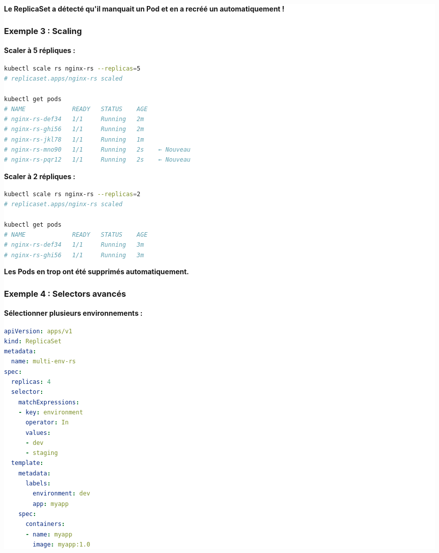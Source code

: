**Le ReplicaSet a détecté qu'il manquait un Pod et en a recréé un automatiquement !**

### Exemple 3 : Scaling

**Scaler à 5 répliques :**
```bash
kubectl scale rs nginx-rs --replicas=5
# replicaset.apps/nginx-rs scaled

kubectl get pods
# NAME             READY   STATUS    AGE
# nginx-rs-def34   1/1     Running   2m
# nginx-rs-ghi56   1/1     Running   2m
# nginx-rs-jkl78   1/1     Running   1m
# nginx-rs-mno90   1/1     Running   2s    ← Nouveau
# nginx-rs-pqr12   1/1     Running   2s    ← Nouveau
```

**Scaler à 2 répliques :**
```bash
kubectl scale rs nginx-rs --replicas=2
# replicaset.apps/nginx-rs scaled

kubectl get pods
# NAME             READY   STATUS    AGE
# nginx-rs-def34   1/1     Running   3m
# nginx-rs-ghi56   1/1     Running   3m
```

**Les Pods en trop ont été supprimés automatiquement.**

### Exemple 4 : Selectors avancés

**Sélectionner plusieurs environnements :**
```yaml
apiVersion: apps/v1
kind: ReplicaSet
metadata:
  name: multi-env-rs
spec:
  replicas: 4
  selector:
    matchExpressions:
    - key: environment
      operator: In
      values:
      - dev
      - staging
  template:
    metadata:
      labels:
        environment: dev
        app: myapp
    spec:
      containers:
      - name: myapp
        image: myapp:1.0
```
